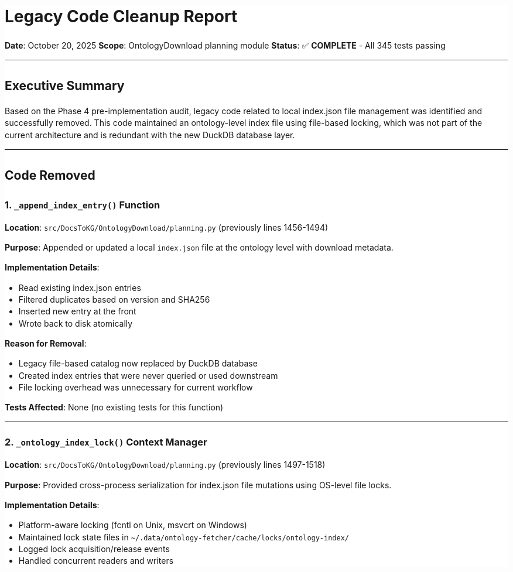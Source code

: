 # Legacy Code Cleanup Report

**Date**: October 20, 2025
**Scope**: OntologyDownload planning module
**Status**: ✅ **COMPLETE** - All 345 tests passing

---

## Executive Summary

Based on the Phase 4 pre-implementation audit, legacy code related to local index.json file management was identified and successfully removed. This code maintained an ontology-level index file using file-based locking, which was not part of the current architecture and is redundant with the new DuckDB database layer.

---

## Code Removed

### 1. `_append_index_entry()` Function

**Location**: `src/DocsToKG/OntologyDownload/planning.py` (previously lines 1456-1494)

**Purpose**: Appended or updated a local `index.json` file at the ontology level with download metadata.

**Implementation Details**:

- Read existing index.json entries
- Filtered duplicates based on version and SHA256
- Inserted new entry at the front
- Wrote back to disk atomically

**Reason for Removal**:

- Legacy file-based catalog now replaced by DuckDB database
- Created index entries that were never queried or used downstream
- File locking overhead was unnecessary for current workflow

**Tests Affected**: None (no existing tests for this function)

---

### 2. `_ontology_index_lock()` Context Manager

**Location**: `src/DocsToKG/OntologyDownload/planning.py` (previously lines 1497-1518)

**Purpose**: Provided cross-process serialization for index.json file mutations using OS-level file locks.

**Implementation Details**:

- Platform-aware locking (fcntl on Unix, msvcrt on Windows)
- Maintained lock state files in `~/.data/ontology-fetcher/cache/locks/ontology-index/`
- Logged lock acquisition/release events
- Handled concurrent readers and writers
